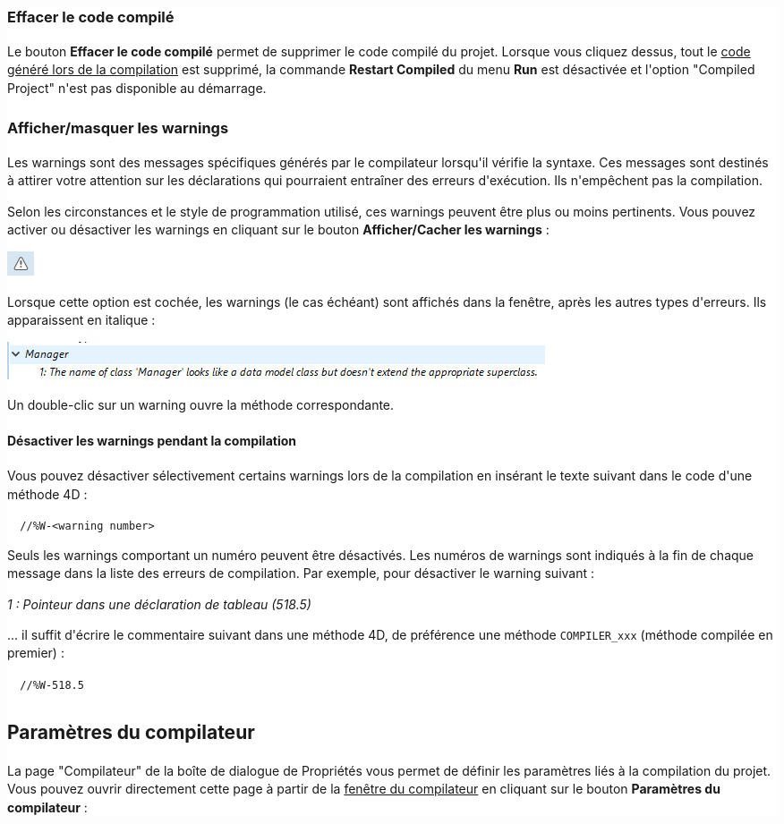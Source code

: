 ### Effacer le code compilé

Le bouton **Effacer le code compilé** permet de supprimer le code compilé du projet. Lorsque vous cliquez dessus, tout le [code généré lors de la compilation](#classic-compiler) est supprimé, la commande **Restart Compiled** du menu **Run** est désactivée et l'option "Compiled Project" n'est pas disponible au démarrage.

### Afficher/masquer les warnings

Les warnings sont des messages spécifiques générés par le compilateur lorsqu'il vérifie la syntaxe. Ces messages sont destinés à attirer votre attention sur les déclarations qui pourraient entraîner des erreurs d'exécution. Ils n'empêchent pas la compilation.

Selon les circonstances et le style de programmation utilisé, ces warnings peuvent être plus ou moins pertinents. Vous pouvez activer ou désactiver les warnings en cliquant sur le bouton **Afficher/Cacher les warnings** :

![](../assets/en/Project/compilerWin4.png)

Lorsque cette option est cochée, les warnings (le cas échéant) sont affichés dans la fenêtre, après les autres types d'erreurs. Ils apparaissent en italique :

![](../assets/en/Project/compilerWin5.png)

Un double-clic sur un warning ouvre la méthode correspondante.

#### Désactiver les warnings pendant la compilation

Vous pouvez désactiver sélectivement certains warnings lors de la compilation en insérant le texte suivant dans le code d'une méthode 4D :

```4d
  //%W-<warning number>
```

Seuls les warnings comportant un numéro peuvent être désactivés. Les numéros de warnings sont indiqués à la fin de chaque message dans la liste des erreurs de compilation. Par exemple, pour désactiver le warning suivant :

*1 : Pointeur dans une déclaration de tableau (518.5)*

... il suffit d'écrire le commentaire suivant dans une méthode 4D, de préférence une méthode `COMPILER_xxx` (méthode compilée en premier) :

```4d
  //%W-518.5
```

## Paramètres du compilateur

La page "Compilateur" de la boîte de dialogue de Propriétés vous permet de définir les paramètres liés à la compilation du projet. Vous pouvez ouvrir directement cette page à partir de la [fenêtre du compilateur](#compiler-window-features) en cliquant sur le bouton **Paramètres du compilateur** :
